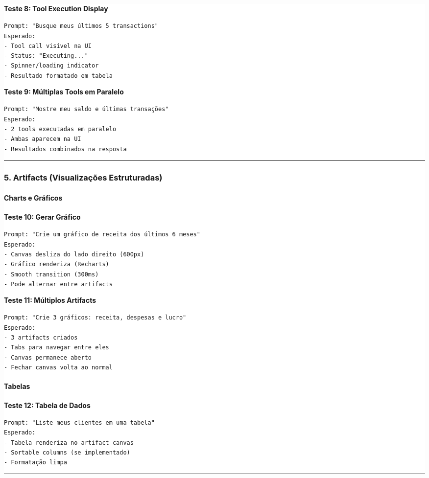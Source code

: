 **Teste 8: Tool Execution Display**
```
Prompt: "Busque meus últimos 5 transactions"
Esperado:
- Tool call visível na UI
- Status: "Executing..."
- Spinner/loading indicator
- Resultado formatado em tabela
```

**Teste 9: Múltiplas Tools em Paralelo**
```
Prompt: "Mostre meu saldo e últimas transações"
Esperado:
- 2 tools executadas em paralelo
- Ambas aparecem na UI
- Resultados combinados na resposta
```

---

### 5. Artifacts (Visualizações Estruturadas)

#### Charts e Gráficos

**Teste 10: Gerar Gráfico**
```
Prompt: "Crie um gráfico de receita dos últimos 6 meses"
Esperado:
- Canvas desliza do lado direito (600px)
- Gráfico renderiza (Recharts)
- Smooth transition (300ms)
- Pode alternar entre artifacts
```

**Teste 11: Múltiplos Artifacts**
```
Prompt: "Crie 3 gráficos: receita, despesas e lucro"
Esperado:
- 3 artifacts criados
- Tabs para navegar entre eles
- Canvas permanece aberto
- Fechar canvas volta ao normal
```

#### Tabelas

**Teste 12: Tabela de Dados**
```
Prompt: "Liste meus clientes em uma tabela"
Esperado:
- Tabela renderiza no artifact canvas
- Sortable columns (se implementado)
- Formatação limpa
```

---